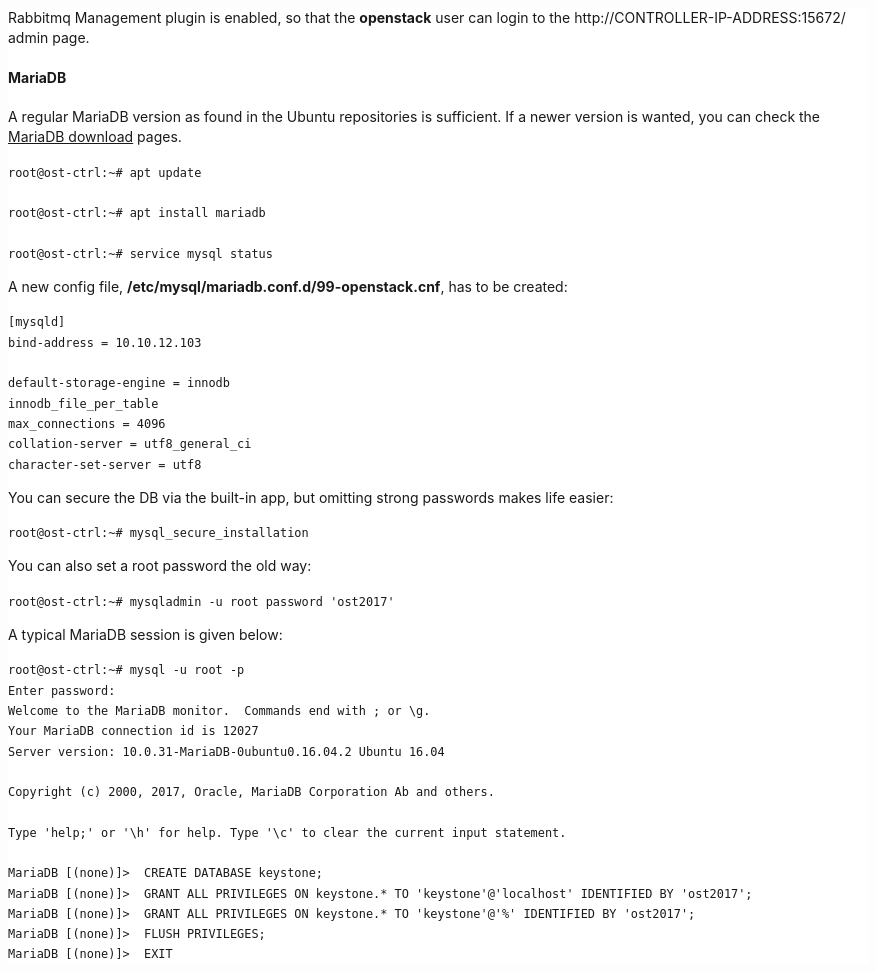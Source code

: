 Rabbitmq Management plugin is enabled, so that the **openstack** user can login to the http://CONTROLLER-IP-ADDRESS:15672/ admin page.

#### MariaDB

A regular MariaDB version as found in the Ubuntu repositories is sufficient.
If a newer version is wanted, you can check the [MariaDB download](https://downloads.mariadb.org/mariadb/repositories/) pages.

```
root@ost-ctrl:~# apt update

root@ost-ctrl:~# apt install mariadb

root@ost-ctrl:~# service mysql status
```

A new config file, **/etc/mysql/mariadb.conf.d/99-openstack.cnf**, has to be created:

```
[mysqld]
bind-address = 10.10.12.103

default-storage-engine = innodb
innodb_file_per_table
max_connections = 4096
collation-server = utf8_general_ci
character-set-server = utf8
```

You can secure the DB via the built-in app, but omitting strong passwords makes life easier:

```
root@ost-ctrl:~# mysql_secure_installation
```

You can also set a root password the old way:

```
root@ost-ctrl:~# mysqladmin -u root password 'ost2017'
```

A typical MariaDB session is given below:

```
root@ost-ctrl:~# mysql -u root -p
Enter password:
Welcome to the MariaDB monitor.  Commands end with ; or \g.
Your MariaDB connection id is 12027
Server version: 10.0.31-MariaDB-0ubuntu0.16.04.2 Ubuntu 16.04

Copyright (c) 2000, 2017, Oracle, MariaDB Corporation Ab and others.

Type 'help;' or '\h' for help. Type '\c' to clear the current input statement.

MariaDB [(none)]>  CREATE DATABASE keystone;
MariaDB [(none)]>  GRANT ALL PRIVILEGES ON keystone.* TO 'keystone'@'localhost' IDENTIFIED BY 'ost2017';
MariaDB [(none)]>  GRANT ALL PRIVILEGES ON keystone.* TO 'keystone'@'%' IDENTIFIED BY 'ost2017';
MariaDB [(none)]>  FLUSH PRIVILEGES;
MariaDB [(none)]>  EXIT
```
